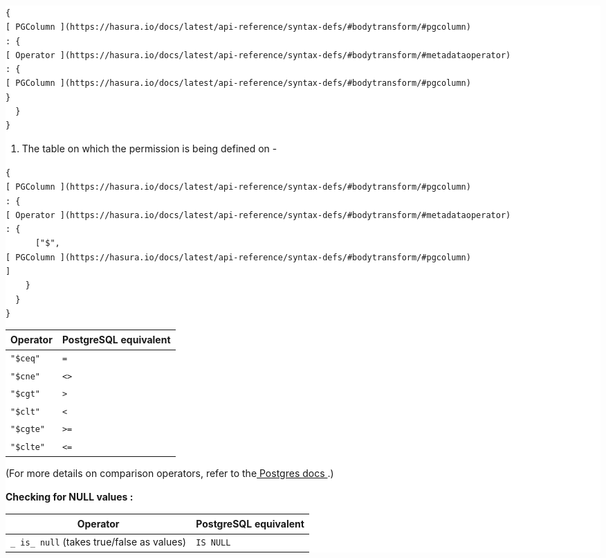 
```
{
[ PGColumn ](https://hasura.io/docs/latest/api-reference/syntax-defs/#bodytransform/#pgcolumn)
: {
[ Operator ](https://hasura.io/docs/latest/api-reference/syntax-defs/#bodytransform/#metadataoperator)
: {
[ PGColumn ](https://hasura.io/docs/latest/api-reference/syntax-defs/#bodytransform/#pgcolumn)
}
  }
}
```

1. The table on which the permission is being defined on -


```
{
[ PGColumn ](https://hasura.io/docs/latest/api-reference/syntax-defs/#bodytransform/#pgcolumn)
: {
[ Operator ](https://hasura.io/docs/latest/api-reference/syntax-defs/#bodytransform/#metadataoperator)
: {
      ["$",
[ PGColumn ](https://hasura.io/docs/latest/api-reference/syntax-defs/#bodytransform/#pgcolumn)
]
    }
  }
}
```

| Operator | PostgreSQL equivalent |
|---|---|
|  `"$ceq"`  |  `=`  |
|  `"$cne"`  |  `<>`  |
|  `"$cgt"`  |  `>`  |
|  `"$clt"`  |  `<`  |
|  `"$cgte"`  |  `>=`  |
|  `"$clte"`  |  `<=`  |


(For more details on comparison operators, refer to the[ Postgres docs ](https://www.postgresql.org/docs/current/functions-comparison.html).)

 **Checking for NULL values :** 

| Operator | PostgreSQL equivalent |
|---|---|
|  `_ is_ null` (takes true/false as values) |  `IS NULL`  |

